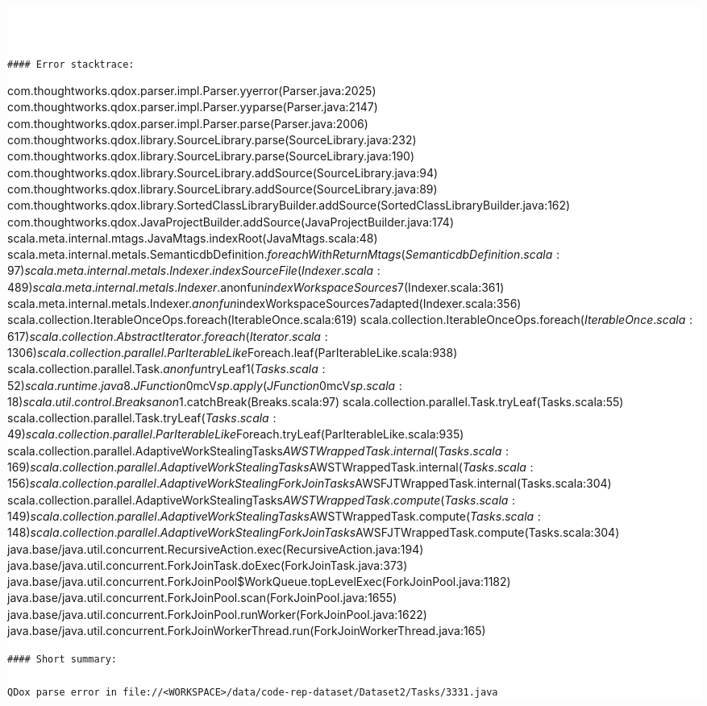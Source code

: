 ```



#### Error stacktrace:

```
com.thoughtworks.qdox.parser.impl.Parser.yyerror(Parser.java:2025)
	com.thoughtworks.qdox.parser.impl.Parser.yyparse(Parser.java:2147)
	com.thoughtworks.qdox.parser.impl.Parser.parse(Parser.java:2006)
	com.thoughtworks.qdox.library.SourceLibrary.parse(SourceLibrary.java:232)
	com.thoughtworks.qdox.library.SourceLibrary.parse(SourceLibrary.java:190)
	com.thoughtworks.qdox.library.SourceLibrary.addSource(SourceLibrary.java:94)
	com.thoughtworks.qdox.library.SourceLibrary.addSource(SourceLibrary.java:89)
	com.thoughtworks.qdox.library.SortedClassLibraryBuilder.addSource(SortedClassLibraryBuilder.java:162)
	com.thoughtworks.qdox.JavaProjectBuilder.addSource(JavaProjectBuilder.java:174)
	scala.meta.internal.mtags.JavaMtags.indexRoot(JavaMtags.scala:48)
	scala.meta.internal.metals.SemanticdbDefinition$.foreachWithReturnMtags(SemanticdbDefinition.scala:97)
	scala.meta.internal.metals.Indexer.indexSourceFile(Indexer.scala:489)
	scala.meta.internal.metals.Indexer.$anonfun$indexWorkspaceSources$7(Indexer.scala:361)
	scala.meta.internal.metals.Indexer.$anonfun$indexWorkspaceSources$7$adapted(Indexer.scala:356)
	scala.collection.IterableOnceOps.foreach(IterableOnce.scala:619)
	scala.collection.IterableOnceOps.foreach$(IterableOnce.scala:617)
	scala.collection.AbstractIterator.foreach(Iterator.scala:1306)
	scala.collection.parallel.ParIterableLike$Foreach.leaf(ParIterableLike.scala:938)
	scala.collection.parallel.Task.$anonfun$tryLeaf$1(Tasks.scala:52)
	scala.runtime.java8.JFunction0$mcV$sp.apply(JFunction0$mcV$sp.scala:18)
	scala.util.control.Breaks$$anon$1.catchBreak(Breaks.scala:97)
	scala.collection.parallel.Task.tryLeaf(Tasks.scala:55)
	scala.collection.parallel.Task.tryLeaf$(Tasks.scala:49)
	scala.collection.parallel.ParIterableLike$Foreach.tryLeaf(ParIterableLike.scala:935)
	scala.collection.parallel.AdaptiveWorkStealingTasks$AWSTWrappedTask.internal(Tasks.scala:169)
	scala.collection.parallel.AdaptiveWorkStealingTasks$AWSTWrappedTask.internal$(Tasks.scala:156)
	scala.collection.parallel.AdaptiveWorkStealingForkJoinTasks$AWSFJTWrappedTask.internal(Tasks.scala:304)
	scala.collection.parallel.AdaptiveWorkStealingTasks$AWSTWrappedTask.compute(Tasks.scala:149)
	scala.collection.parallel.AdaptiveWorkStealingTasks$AWSTWrappedTask.compute$(Tasks.scala:148)
	scala.collection.parallel.AdaptiveWorkStealingForkJoinTasks$AWSFJTWrappedTask.compute(Tasks.scala:304)
	java.base/java.util.concurrent.RecursiveAction.exec(RecursiveAction.java:194)
	java.base/java.util.concurrent.ForkJoinTask.doExec(ForkJoinTask.java:373)
	java.base/java.util.concurrent.ForkJoinPool$WorkQueue.topLevelExec(ForkJoinPool.java:1182)
	java.base/java.util.concurrent.ForkJoinPool.scan(ForkJoinPool.java:1655)
	java.base/java.util.concurrent.ForkJoinPool.runWorker(ForkJoinPool.java:1622)
	java.base/java.util.concurrent.ForkJoinWorkerThread.run(ForkJoinWorkerThread.java:165)
```
#### Short summary: 

QDox parse error in file://<WORKSPACE>/data/code-rep-dataset/Dataset2/Tasks/3331.java